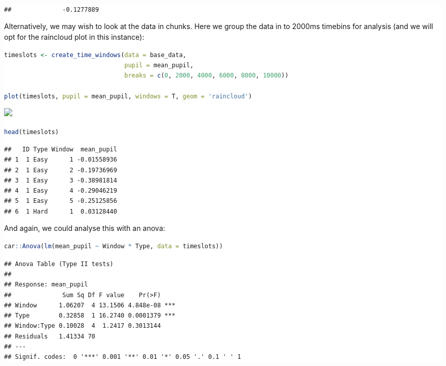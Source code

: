    ##              -0.1277889

Alternatively, we may wish to look at the data in chunks. Here we group
the data in to 2000ms timebins for analysis (and we will opt for the
raincloud plot in this instance):

``` r
timeslots <- create_time_windows(data = base_data,
                                 pupil = mean_pupil,
                                 breaks = c(0, 2000, 4000, 6000, 8000, 10000))

plot(timeslots, pupil = mean_pupil, windows = T, geom = 'raincloud')
```

![](README_files/figure-markdown_github/unnamed-chunk-18-1.svg)

``` r
head(timeslots)
```

    ##   ID Type Window  mean_pupil
    ## 1  1 Easy      1 -0.01558936
    ## 2  1 Easy      2 -0.19736969
    ## 3  1 Easy      3 -0.38981814
    ## 4  1 Easy      4 -0.29046219
    ## 5  1 Easy      5 -0.25125856
    ## 6  1 Hard      1  0.03128440

And again, we could analyse this with an anova:

``` r
car::Anova(lm(mean_pupil ~ Window * Type, data = timeslots))
```

    ## Anova Table (Type II tests)
    ## 
    ## Response: mean_pupil
    ##              Sum Sq Df F value    Pr(>F)    
    ## Window      1.06207  4 13.1506 4.848e-08 ***
    ## Type        0.32858  1 16.2740 0.0001379 ***
    ## Window:Type 0.10028  4  1.2417 0.3013144    
    ## Residuals   1.41334 70                      
    ## ---
    ## Signif. codes:  0 '***' 0.001 '**' 0.01 '*' 0.05 '.' 0.1 ' ' 1
